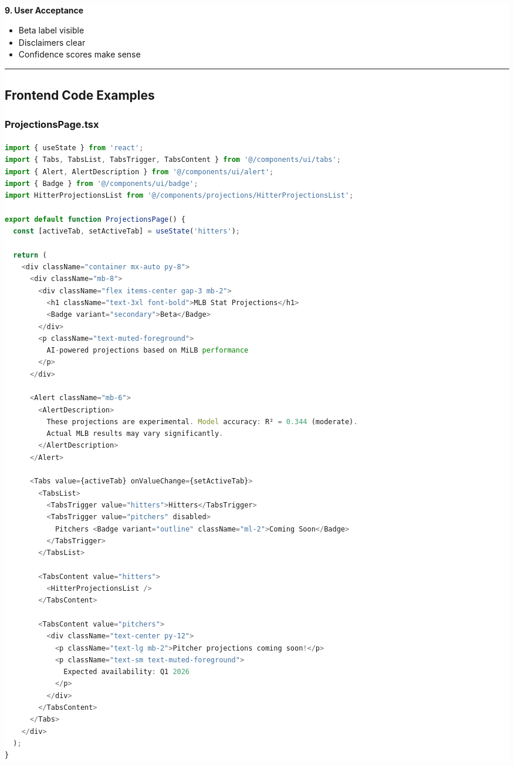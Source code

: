 **9. User Acceptance**
- Beta label visible
- Disclaimers clear
- Confidence scores make sense

---

## Frontend Code Examples

### ProjectionsPage.tsx

```typescript
import { useState } from 'react';
import { Tabs, TabsList, TabsTrigger, TabsContent } from '@/components/ui/tabs';
import { Alert, AlertDescription } from '@/components/ui/alert';
import { Badge } from '@/components/ui/badge';
import HitterProjectionsList from '@/components/projections/HitterProjectionsList';

export default function ProjectionsPage() {
  const [activeTab, setActiveTab] = useState('hitters');

  return (
    <div className="container mx-auto py-8">
      <div className="mb-8">
        <div className="flex items-center gap-3 mb-2">
          <h1 className="text-3xl font-bold">MLB Stat Projections</h1>
          <Badge variant="secondary">Beta</Badge>
        </div>
        <p className="text-muted-foreground">
          AI-powered projections based on MiLB performance
        </p>
      </div>

      <Alert className="mb-6">
        <AlertDescription>
          These projections are experimental. Model accuracy: R² = 0.344 (moderate).
          Actual MLB results may vary significantly.
        </AlertDescription>
      </Alert>

      <Tabs value={activeTab} onValueChange={setActiveTab}>
        <TabsList>
          <TabsTrigger value="hitters">Hitters</TabsTrigger>
          <TabsTrigger value="pitchers" disabled>
            Pitchers <Badge variant="outline" className="ml-2">Coming Soon</Badge>
          </TabsTrigger>
        </TabsList>

        <TabsContent value="hitters">
          <HitterProjectionsList />
        </TabsContent>

        <TabsContent value="pitchers">
          <div className="text-center py-12">
            <p className="text-lg mb-2">Pitcher projections coming soon!</p>
            <p className="text-sm text-muted-foreground">
              Expected availability: Q1 2026
            </p>
          </div>
        </TabsContent>
      </Tabs>
    </div>
  );
}
```
